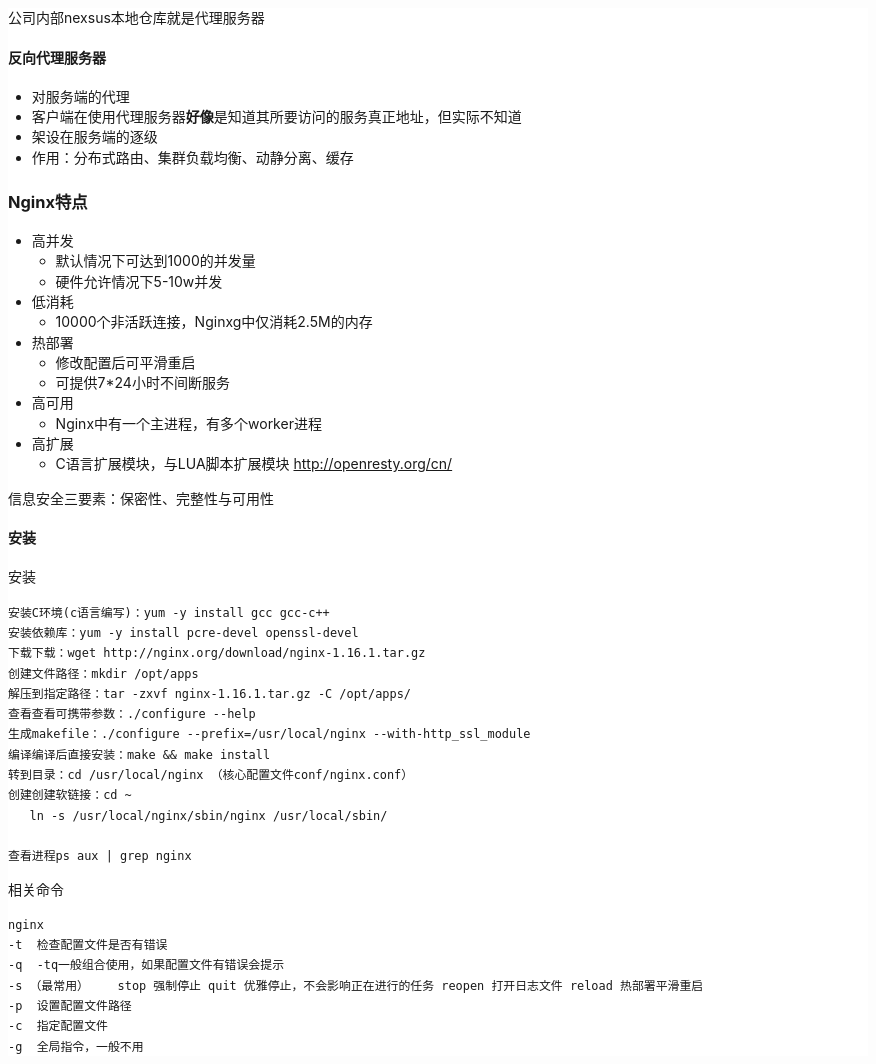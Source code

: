   公司内部nexsus本地仓库就是代理服务器

#### 反向代理服务器

- 对服务端的代理
- 客户端在使用代理服务器**好像**是知道其所要访问的服务真正地址，但实际不知道
- 架设在服务端的逐级
- 作用：分布式路由、集群负载均衡、动静分离、缓存

### Nginx特点

- 高并发
  - 默认情况下可达到1000的并发量
  - 硬件允许情况下5-10w并发
- 低消耗
  - 10000个非活跃连接，Nginxg中仅消耗2.5M的内存
- 热部署
  - 修改配置后可平滑重启
  - 可提供7*24小时不间断服务
- 高可用
  - Nginx中有一个主进程，有多个worker进程
- 高扩展
  - C语言扩展模块，与LUA脚本扩展模块 http://openresty.org/cn/

信息安全三要素：保密性、完整性与可用性

#### 安装

安装

```
安装C环境(c语言编写)：yum -y install gcc gcc-c++
安装依赖库：yum -y install pcre-devel openssl-devel
下载下载：wget http://nginx.org/download/nginx-1.16.1.tar.gz
创建文件路径：mkdir /opt/apps
解压到指定路径：tar -zxvf nginx-1.16.1.tar.gz -C /opt/apps/
查看查看可携带参数：./configure --help
生成makefile：./configure --prefix=/usr/local/nginx --with-http_ssl_module
编译编译后直接安装：make && make install
转到目录：cd /usr/local/nginx （核心配置文件conf/nginx.conf）
创建创建软链接：cd ~ 
   ln -s /usr/local/nginx/sbin/nginx /usr/local/sbin/

查看进程ps aux | grep nginx
```

相关命令

````
nginx
-t	检查配置文件是否有错误
-q  -tq一般组合使用，如果配置文件有错误会提示
-s （最常用）	stop 强制停止 quit 优雅停止，不会影响正在进行的任务 reopen 打开日志文件 reload 热部署平滑重启
-p  设置配置文件路径
-c  指定配置文件
-g	全局指令，一般不用
````
